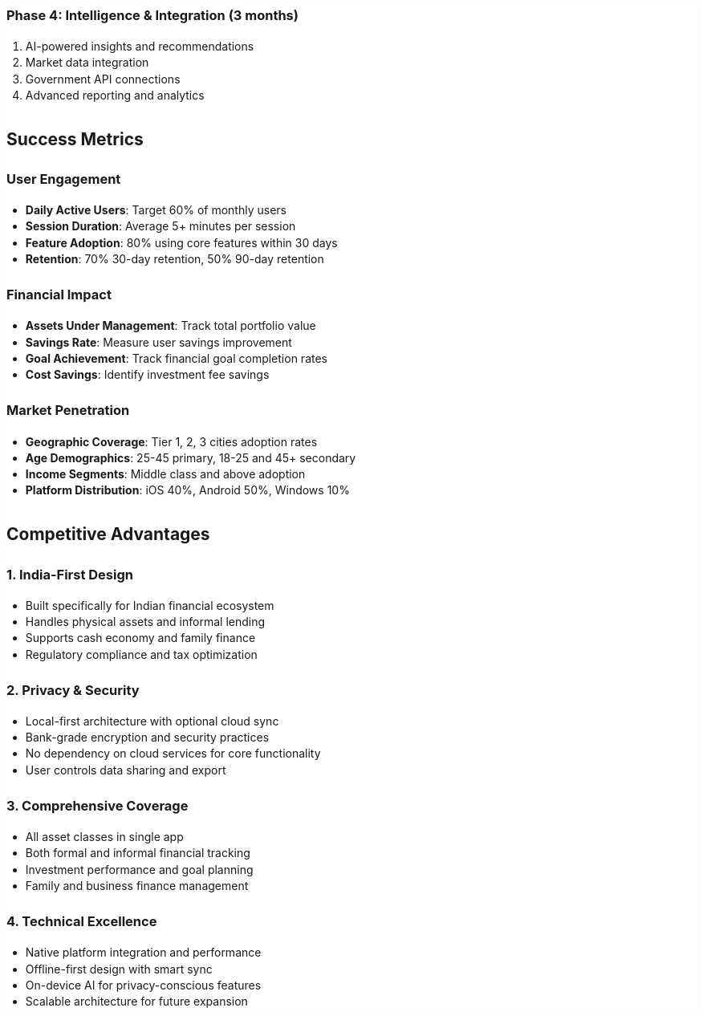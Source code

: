 ### Phase 4: Intelligence & Integration (3 months)
1. AI-powered insights and recommendations
2. Market data integration
3. Government API connections
4. Advanced reporting and analytics

## Success Metrics

### User Engagement
- **Daily Active Users**: Target 60% of monthly users
- **Session Duration**: Average 5+ minutes per session
- **Feature Adoption**: 80% using core features within 30 days
- **Retention**: 70% 30-day retention, 50% 90-day retention

### Financial Impact
- **Assets Under Management**: Track total portfolio value
- **Savings Rate**: Measure user savings improvement
- **Goal Achievement**: Track financial goal completion rates
- **Cost Savings**: Identify investment fee savings

### Market Penetration
- **Geographic Coverage**: Tier 1, 2, 3 cities adoption rates
- **Age Demographics**: 25-45 primary, 18-25 and 45+ secondary
- **Income Segments**: Middle class and above adoption
- **Platform Distribution**: iOS 40%, Android 50%, Windows 10%

## Competitive Advantages

### 1. India-First Design
- Built specifically for Indian financial ecosystem
- Handles physical assets and informal lending
- Supports cash economy and family finance
- Regulatory compliance and tax optimization

### 2. Privacy & Security
- Local-first architecture with optional cloud sync
- Bank-grade encryption and security practices
- No dependency on cloud services for core functionality
- User controls data sharing and export

### 3. Comprehensive Coverage
- All asset classes in single app
- Both formal and informal financial tracking
- Investment performance and goal planning
- Family and business finance management

### 4. Technical Excellence
- Native platform integration and performance
- Offline-first design with smart sync
- On-device AI for privacy-conscious features
- Scalable architecture for future expansion
